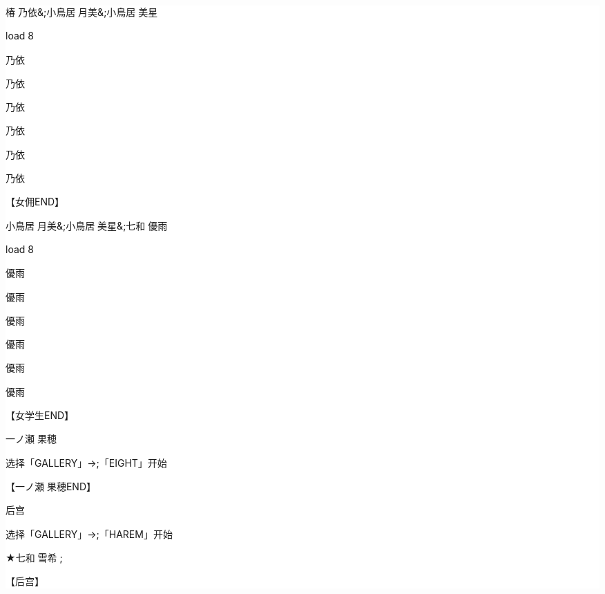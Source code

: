 



椿 乃依&;小鳥居 月美&;小鳥居 美星



load 8

乃依

乃依

乃依

乃依

乃依

乃依

【女佣END】





小鳥居 月美&;小鳥居 美星&;七和 優雨



load 8

優雨

優雨

優雨

優雨

優雨

優雨

【女学生END】





一ノ瀬 果穂



选择「GALLERY」→;「EIGHT」开始

【一ノ瀬 果穂END】





后宫



选择「GALLERY」→;「HAREM」开始

★七和 雪希 ;

【后宫】


              
